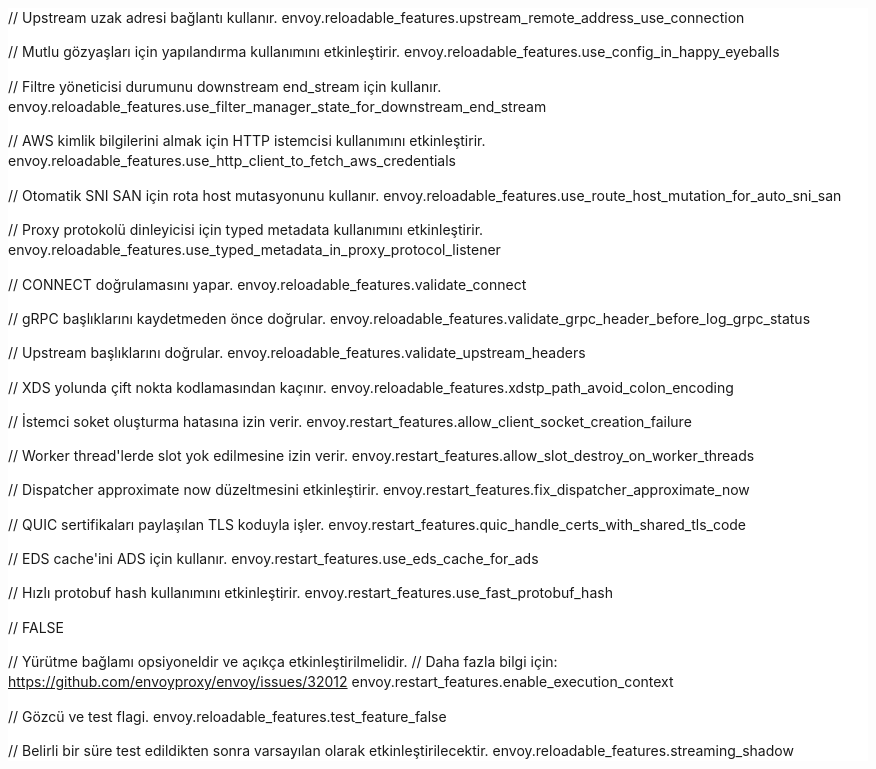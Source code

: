 // Upstream uzak adresi bağlantı kullanır.
envoy.reloadable_features.upstream_remote_address_use_connection

// Mutlu gözyaşları için yapılandırma kullanımını etkinleştirir.
envoy.reloadable_features.use_config_in_happy_eyeballs

// Filtre yöneticisi durumunu downstream end_stream için kullanır.
envoy.reloadable_features.use_filter_manager_state_for_downstream_end_stream

// AWS kimlik bilgilerini almak için HTTP istemcisi kullanımını etkinleştirir.
envoy.reloadable_features.use_http_client_to_fetch_aws_credentials

// Otomatik SNI SAN için rota host mutasyonunu kullanır.
envoy.reloadable_features.use_route_host_mutation_for_auto_sni_san

// Proxy protokolü dinleyicisi için typed metadata kullanımını etkinleştirir.
envoy.reloadable_features.use_typed_metadata_in_proxy_protocol_listener

// CONNECT doğrulamasını yapar.
envoy.reloadable_features.validate_connect

// gRPC başlıklarını kaydetmeden önce doğrular.
envoy.reloadable_features.validate_grpc_header_before_log_grpc_status

// Upstream başlıklarını doğrular.
envoy.reloadable_features.validate_upstream_headers

// XDS yolunda çift nokta kodlamasından kaçınır.
envoy.reloadable_features.xdstp_path_avoid_colon_encoding

// İstemci soket oluşturma hatasına izin verir.
envoy.restart_features.allow_client_socket_creation_failure

// Worker thread'lerde slot yok edilmesine izin verir.
envoy.restart_features.allow_slot_destroy_on_worker_threads

// Dispatcher approximate now düzeltmesini etkinleştirir.
envoy.restart_features.fix_dispatcher_approximate_now

// QUIC sertifikaları paylaşılan TLS koduyla işler.
envoy.restart_features.quic_handle_certs_with_shared_tls_code

// EDS cache'ini ADS için kullanır.
envoy.restart_features.use_eds_cache_for_ads

// Hızlı protobuf hash kullanımını etkinleştirir.
envoy.restart_features.use_fast_protobuf_hash


// FALSE

// Yürütme bağlamı opsiyoneldir ve açıkça etkinleştirilmelidir.
// Daha fazla bilgi için: https://github.com/envoyproxy/envoy/issues/32012
envoy.restart_features.enable_execution_context

// Gözcü ve test flagi.
envoy.reloadable_features.test_feature_false

// Belirli bir süre test edildikten sonra varsayılan olarak etkinleştirilecektir.
envoy.reloadable_features.streaming_shadow
